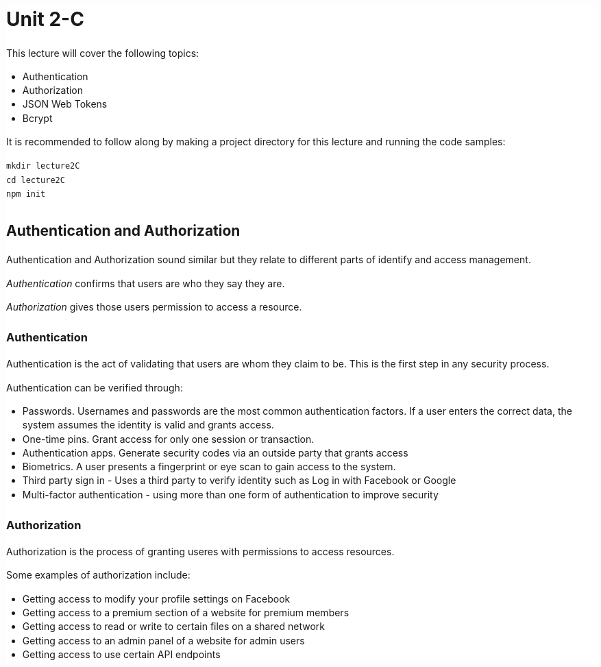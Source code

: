 # Unit 2-C

This lecture will cover the following topics:

* Authentication
* Authorization
* JSON Web Tokens
* Bcrypt


It is recommended to follow along by making a project directory for this lecture and running the code samples:

```
mkdir lecture2C
cd lecture2C
npm init
```

## Authentication and Authorization

Authentication and Authorization sound similar but they relate to different parts of identify and access management.

*Authentication* confirms that users are who they say they are. 

*Authorization* gives those users permission to access a resource.


### Authentication

Authentication is the act of validating that users are whom they claim to be. This is the first step in any security process. 

Authentication can be verified through:

* Passwords. Usernames and passwords are the most common authentication factors. If a user enters the correct data, the system assumes the identity is valid and grants access.
* One-time pins. Grant access for only one session or transaction.
* Authentication apps. Generate security codes via an outside party that grants access 
* Biometrics. A user presents a fingerprint or eye scan to gain access to the system.
* Third party sign in - Uses a third party to verify identity such as Log in with Facebook or Google
* Multi-factor authentication - using more than one form of authentication to improve security

### Authorization


Authorization is the process of granting useres with permissions to access resources. 

Some examples of authorization include:

* Getting access to modify your profile settings on Facebook
* Getting access to a premium section of a website for premium members
* Getting access to read or write to certain files on a shared network
* Getting access to an admin panel of a website for admin users
* Getting access to use certain API endpoints
